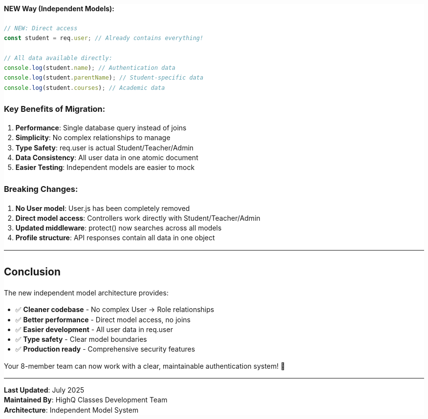 #### NEW Way (Independent Models):

```javascript
// NEW: Direct access
const student = req.user; // Already contains everything!

// All data available directly:
console.log(student.name); // Authentication data
console.log(student.parentName); // Student-specific data
console.log(student.courses); // Academic data
```

### Key Benefits of Migration:

1. **Performance**: Single database query instead of joins
2. **Simplicity**: No complex relationships to manage
3. **Type Safety**: req.user is actual Student/Teacher/Admin
4. **Data Consistency**: All user data in one atomic document
5. **Easier Testing**: Independent models are easier to mock

### Breaking Changes:

1. **No User model**: User.js has been completely removed
2. **Direct model access**: Controllers work directly with Student/Teacher/Admin
3. **Updated middleware**: protect() now searches across all models
4. **Profile structure**: API responses contain all data in one object

---

## Conclusion

The new independent model architecture provides:

-   ✅ **Cleaner codebase** - No complex User → Role relationships
-   ✅ **Better performance** - Direct model access, no joins
-   ✅ **Easier development** - All user data in req.user
-   ✅ **Type safety** - Clear model boundaries
-   ✅ **Production ready** - Comprehensive security features

Your 8-member team can now work with a clear, maintainable authentication system! 🚀

---

**Last Updated**: July 2025  
**Maintained By**: HighQ Classes Development Team  
**Architecture**: Independent Model System
